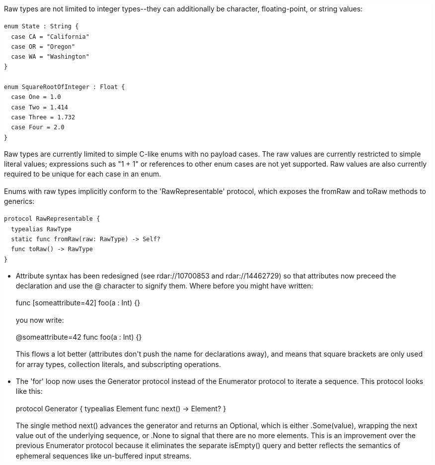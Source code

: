   Raw types are not limited to integer types--they can additionally be
  character, floating-point, or string values:

    enum State : String {
      case CA = "California"
      case OR = "Oregon"
      case WA = "Washington"
    }

    enum SquareRootOfInteger : Float {
      case One = 1.0
      case Two = 1.414
      case Three = 1.732
      case Four = 2.0
    }

  Raw types are currently limited to simple C-like enums with no payload cases.
  The raw values are currently restricted to simple literal values; expressions
  such as "1 + 1" or references to other enum cases are not yet supported.
  Raw values are also currently required to be unique for each case in an enum.

  Enums with raw types implicitly conform to the 'RawRepresentable' protocol,
  which exposes the fromRaw and toRaw methods to generics:

    protocol RawRepresentable {
      typealias RawType
      static func fromRaw(raw: RawType) -> Self?
      func toRaw() -> RawType
    }

* Attribute syntax has been redesigned (see rdar://10700853 and rdar://14462729)
  so that attributes now preceed the declaration and use the @ character to
  signify them.  Where before you might have written:
  
    func [someattribute=42] foo(a : Int) {}
  
  you now write:
  
    @someattribute=42
    func foo(a : Int) {}

  This flows a lot better (attributes don't push the name for declarations away),
  and means that square brackets are only used for array types, collection
  literals, and subscripting operations.

* The 'for' loop now uses the Generator protocol instead of the Enumerator
  protocol to iterate a sequence. This protocol looks like this:

    protocol Generator {
      typealias Element
      func next() -> Element?
    }

  The single method next() advances the generator and returns an
  Optional, which is either .Some(value), wrapping the next value out
  of the underlying sequence, or .None to signal that there are no
  more elements. This is an improvement over the previous Enumerator
  protocol because it eliminates the separate isEmpty() query and
  better reflects the semantics of ephemeral sequences like
  un-buffered input streams.
